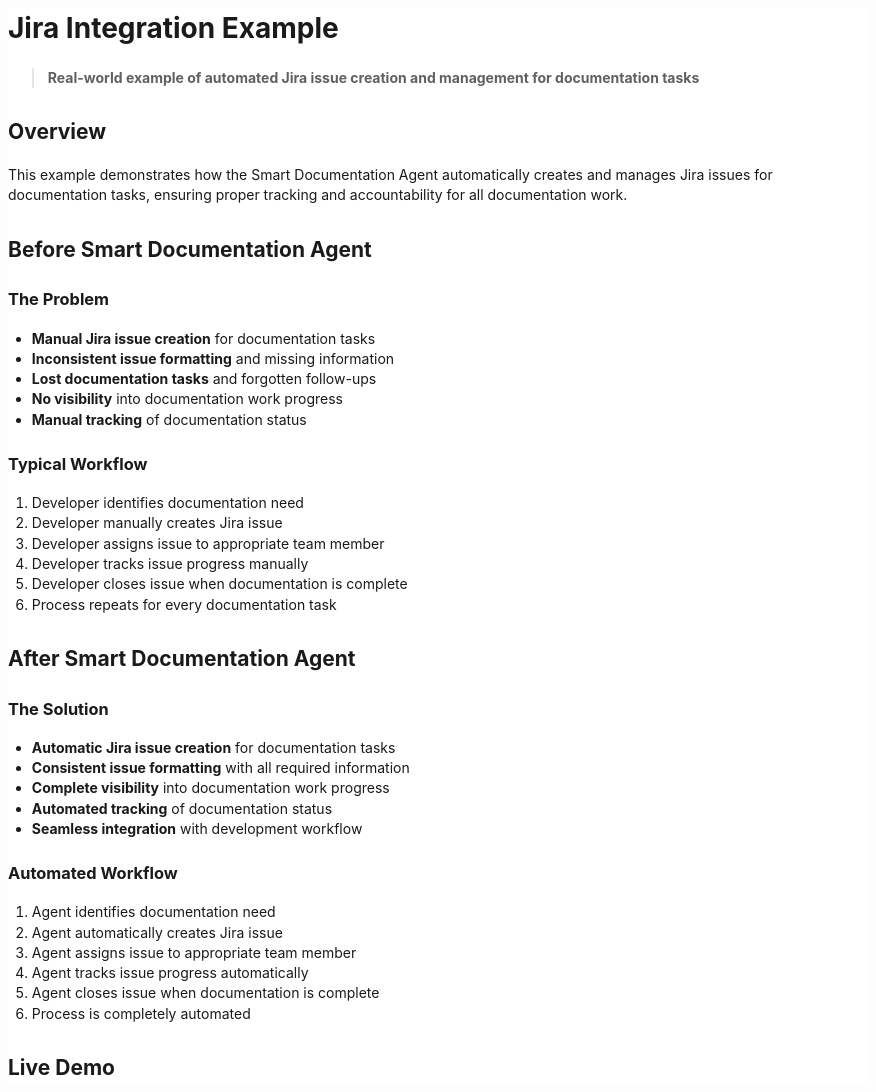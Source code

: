 # Jira Integration Example

> **Real-world example of automated Jira issue creation and management for documentation tasks**

## Overview

This example demonstrates how the Smart Documentation Agent automatically creates and manages Jira issues for documentation tasks, ensuring proper tracking and accountability for all documentation work.

## Before Smart Documentation Agent

### The Problem

- **Manual Jira issue creation** for documentation tasks
- **Inconsistent issue formatting** and missing information
- **Lost documentation tasks** and forgotten follow-ups
- **No visibility** into documentation work progress
- **Manual tracking** of documentation status

### Typical Workflow

1. Developer identifies documentation need
2. Developer manually creates Jira issue
3. Developer assigns issue to appropriate team member
4. Developer tracks issue progress manually
5. Developer closes issue when documentation is complete
6. Process repeats for every documentation task

## After Smart Documentation Agent

### The Solution

- **Automatic Jira issue creation** for documentation tasks
- **Consistent issue formatting** with all required information
- **Complete visibility** into documentation work progress
- **Automated tracking** of documentation status
- **Seamless integration** with development workflow

### Automated Workflow

1. Agent identifies documentation need
2. Agent automatically creates Jira issue
3. Agent assigns issue to appropriate team member
4. Agent tracks issue progress automatically
5. Agent closes issue when documentation is complete
6. Process is completely automated

## Live Demo
